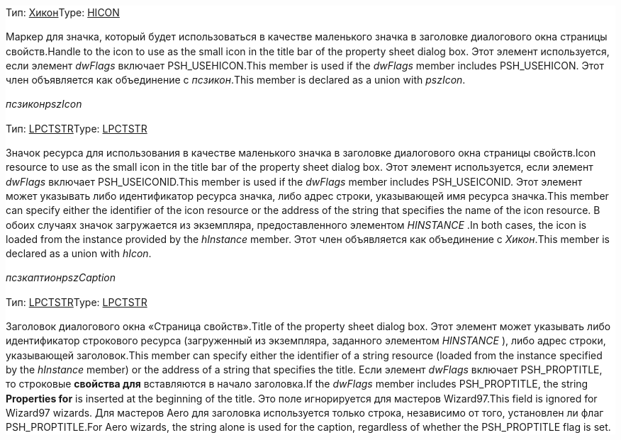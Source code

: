<span data-ttu-id="4a70e-244">Тип: [Хикон](../winprog/windows-data-types.md)</span><span class="sxs-lookup"><span data-stu-id="4a70e-244">Type: [HICON](../winprog/windows-data-types.md)</span></span>

<span data-ttu-id="4a70e-245">Маркер для значка, который будет использоваться в качестве маленького значка в заголовке диалогового окна страницы свойств.</span><span class="sxs-lookup"><span data-stu-id="4a70e-245">Handle to the icon to use as the small icon in the title bar of the property sheet dialog box.</span></span> <span data-ttu-id="4a70e-246">Этот элемент используется, если элемент *dwFlags* включает PSH_USEHICON.</span><span class="sxs-lookup"><span data-stu-id="4a70e-246">This member is used if the *dwFlags* member includes PSH_USEHICON.</span></span> <span data-ttu-id="4a70e-247">Этот член объявляется как объединение с *псзикон*.</span><span class="sxs-lookup"><span data-stu-id="4a70e-247">This member is declared as a union with *pszIcon*.</span></span>

<span data-ttu-id="4a70e-248">*псзикон*</span><span class="sxs-lookup"><span data-stu-id="4a70e-248">*pszIcon*</span></span> 

<span data-ttu-id="4a70e-249">Тип: [LPCTSTR](../winprog/windows-data-types.md)</span><span class="sxs-lookup"><span data-stu-id="4a70e-249">Type: [LPCTSTR](../winprog/windows-data-types.md)</span></span>

<span data-ttu-id="4a70e-250">Значок ресурса для использования в качестве маленького значка в заголовке диалогового окна страницы свойств.</span><span class="sxs-lookup"><span data-stu-id="4a70e-250">Icon resource to use as the small icon in the title bar of the property sheet dialog box.</span></span> <span data-ttu-id="4a70e-251">Этот элемент используется, если элемент *dwFlags* включает PSH_USEICONID.</span><span class="sxs-lookup"><span data-stu-id="4a70e-251">This member is used if the *dwFlags* member includes PSH_USEICONID.</span></span> <span data-ttu-id="4a70e-252">Этот элемент может указывать либо идентификатор ресурса значка, либо адрес строки, указывающей имя ресурса значка.</span><span class="sxs-lookup"><span data-stu-id="4a70e-252">This member can specify either the identifier of the icon resource or the address of the string that specifies the name of the icon resource.</span></span> <span data-ttu-id="4a70e-253">В обоих случаях значок загружается из экземпляра, предоставленного элементом *HINSTANCE* .</span><span class="sxs-lookup"><span data-stu-id="4a70e-253">In both cases, the icon is loaded from the instance provided by the *hInstance* member.</span></span> <span data-ttu-id="4a70e-254">Этот член объявляется как объединение с *Хикон*.</span><span class="sxs-lookup"><span data-stu-id="4a70e-254">This member is declared as a union with *hIcon*.</span></span>

<span data-ttu-id="4a70e-255">*псзкаптион*</span><span class="sxs-lookup"><span data-stu-id="4a70e-255">*pszCaption*</span></span> 

<span data-ttu-id="4a70e-256">Тип: [LPCTSTR](../winprog/windows-data-types.md)</span><span class="sxs-lookup"><span data-stu-id="4a70e-256">Type: [LPCTSTR](../winprog/windows-data-types.md)</span></span>

<span data-ttu-id="4a70e-257">Заголовок диалогового окна «Страница свойств».</span><span class="sxs-lookup"><span data-stu-id="4a70e-257">Title of the property sheet dialog box.</span></span> <span data-ttu-id="4a70e-258">Этот элемент может указывать либо идентификатор строкового ресурса (загруженный из экземпляра, заданного элементом *HINSTANCE* ), либо адрес строки, указывающей заголовок.</span><span class="sxs-lookup"><span data-stu-id="4a70e-258">This member can specify either the identifier of a string resource (loaded from the instance specified by the *hInstance* member) or the address of a string that specifies the title.</span></span> <span data-ttu-id="4a70e-259">Если элемент *dwFlags* включает PSH_PROPTITLE, то строковые **свойства для** вставляются в начало заголовка.</span><span class="sxs-lookup"><span data-stu-id="4a70e-259">If the *dwFlags* member includes PSH_PROPTITLE, the string **Properties for** is inserted at the beginning of the title.</span></span> <span data-ttu-id="4a70e-260">Это поле игнорируется для мастеров Wizard97.</span><span class="sxs-lookup"><span data-stu-id="4a70e-260">This field is ignored for Wizard97 wizards.</span></span> <span data-ttu-id="4a70e-261">Для мастеров Aero для заголовка используется только строка, независимо от того, установлен ли флаг PSH_PROPTITLE.</span><span class="sxs-lookup"><span data-stu-id="4a70e-261">For Aero wizards, the string alone is used for the caption, regardless of whether the PSH_PROPTITLE flag is set.</span></span>
